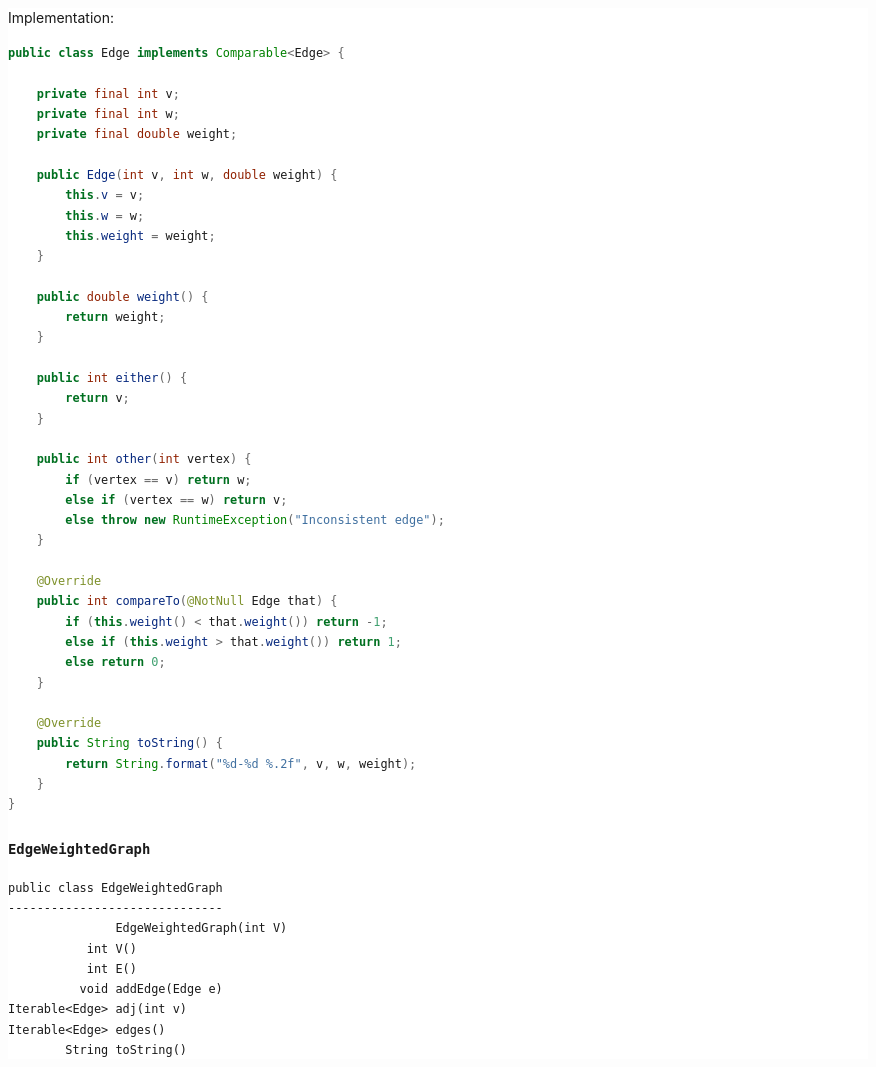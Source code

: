 Implementation:

```java
public class Edge implements Comparable<Edge> {

    private final int v;
    private final int w;
    private final double weight;

    public Edge(int v, int w, double weight) {
        this.v = v;
        this.w = w;
        this.weight = weight;
    }

    public double weight() {
        return weight;
    }

    public int either() {
        return v;
    }

    public int other(int vertex) {
        if (vertex == v) return w;
        else if (vertex == w) return v;
        else throw new RuntimeException("Inconsistent edge");
    }

    @Override
    public int compareTo(@NotNull Edge that) {
        if (this.weight() < that.weight()) return -1;
        else if (this.weight > that.weight()) return 1;
        else return 0;
    }

    @Override
    public String toString() {
        return String.format("%d-%d %.2f", v, w, weight);
    }
}
```

### `EdgeWeightedGraph`

    public class EdgeWeightedGraph
    ------------------------------
                   EdgeWeightedGraph(int V)
               int V()
               int E()
              void addEdge(Edge e)
    Iterable<Edge> adj(int v)
    Iterable<Edge> edges()
            String toString()
            